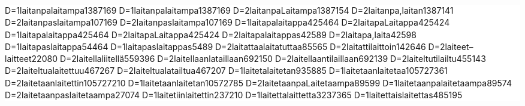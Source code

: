 <tr><td>D=1</td><td>laitanpa</td><td>laitampa</td><td>1387</td><td>169</td></tr>

<tr><td>D=1</td><td>laitanpa</td><td>laitampa</td><td>1387</td><td>169</td></tr>

<tr><td>D=2</td><td>laitanpa</td><td>Laitampa</td><td>1387</td><td>154</td></tr>

<tr><td>D=2</td><td>laitanpa</td><td>,laitan</td><td>1387</td><td>141</td></tr>

<tr><td>D=2</td><td>laitanpas</td><td>laitampa</td><td>107</td><td>169</td></tr>

<tr><td>D=2</td><td>laitanpas</td><td>laitampa</td><td>107</td><td>169</td></tr>

<tr><td>D=1</td><td>laitapa</td><td>laitappa</td><td>425</td><td>464</td></tr>

<tr><td>D=2</td><td>laitapa</td><td>Laitappa</td><td>425</td><td>424</td></tr>

<tr><td>D=1</td><td>laitapa</td><td>laitappa</td><td>425</td><td>464</td></tr>

<tr><td>D=2</td><td>laitapa</td><td>Laitappa</td><td>425</td><td>424</td></tr>

<tr><td>D=2</td><td>laitapa</td><td>laitappas</td><td>425</td><td>89</td></tr>

<tr><td>D=2</td><td>laitapa</td><td>,laita</td><td>425</td><td>98</td></tr>

<tr><td>D=1</td><td>laitapas</td><td>laitappa</td><td>54</td><td>464</td></tr>

<tr><td>D=1</td><td>laitapas</td><td>laitappas</td><td>54</td><td>89</td></tr>

<tr><td>D=2</td><td>laitattaa</td><td>laitatuttaa</td><td>855</td><td>65</td></tr>

<tr><td>D=2</td><td>laitatti</td><td>laittoin</td><td>142</td><td>646</td></tr>

<tr><td>D=2</td><td>laiteet</td><td>–laitteet</td><td>220</td><td>80</td></tr>

<tr><td>D=2</td><td>laitella</td><td>liitellä</td><td>5593</td><td>96</td></tr>

<tr><td>D=2</td><td>laitellaan</td><td>lataillaan</td><td>692</td><td>150</td></tr>

<tr><td>D=2</td><td>laitellaan</td><td>tilaillaan</td><td>692</td><td>139</td></tr>

<tr><td>D=2</td><td>laiteltu</td><td>tilailtu</td><td>455</td><td>143</td></tr>

<tr><td>D=2</td><td>laiteltua</td><td>laitettuu</td><td>467</td><td>267</td></tr>

<tr><td>D=2</td><td>laiteltua</td><td>latailtua</td><td>467</td><td>207</td></tr>

<tr><td>D=1</td><td>laiteta</td><td>laitetan</td><td>9358</td><td>85</td></tr>

<tr><td>D=1</td><td>laitetaan</td><td>laitetaa</td><td>105727</td><td>361</td></tr>

<tr><td>D=2</td><td>laitetaan</td><td>laitettin</td><td>105727</td><td>210</td></tr>

<tr><td>D=1</td><td>laitetaan</td><td>laitetan</td><td>105727</td><td>85</td></tr>

<tr><td>D=2</td><td>laitetaanpa</td><td>Laitetaampa</td><td>895</td><td>99</td></tr>

<tr><td>D=1</td><td>laitetaanpa</td><td>laitetaampa</td><td>895</td><td>74</td></tr>

<tr><td>D=2</td><td>laitetaanpas</td><td>laitetaampa</td><td>270</td><td>74</td></tr>

<tr><td>D=1</td><td>laitetiin</td><td>laitettin</td><td>237</td><td>210</td></tr>

<tr><td>D=1</td><td>laitetta</td><td>laittetta</td><td>32373</td><td>65</td></tr>

<tr><td>D=1</td><td>laitettais</td><td>laitettas</td><td>485</td><td>195</td></tr>
